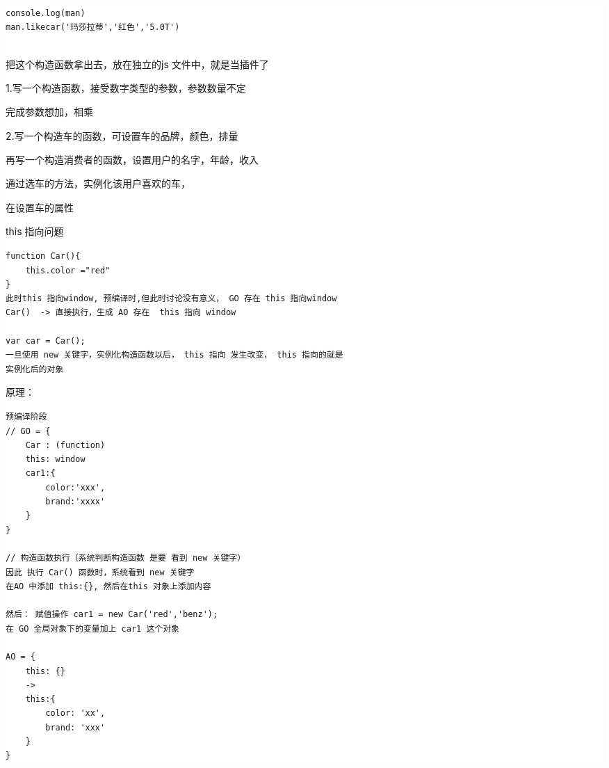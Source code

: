```
console.log(man)
man.likecar('玛莎拉蒂','红色','5.0T')


```

把这个构造函数拿出去，放在独立的js 文件中，就是当插件了





1.写一个构造函数，接受数字类型的参数，参数数量不定

完成参数想加，相乘

2.写一个构造车的函数，可设置车的品牌，颜色，排量

再写一个构造消费者的函数，设置用户的名字，年龄，收入

通过选车的方法，实例化该用户喜欢的车，

在设置车的属性





this 指向问题

```
function Car(){
	this.color ="red"
}
此时this 指向window, 预编译时,但此时讨论没有意义， GO 存在 this 指向window
Car()  -> 直接执行，生成 AO 存在  this 指向 window

var car = Car();
一旦使用 new 关键字，实例化构造函数以后， this 指向 发生改变， this 指向的就是
实例化后的对象
```



原理：

```
预编译阶段
// GO = {
	Car : (function)
	this: window
	car1:{
		color:'xxx',
		brand:'xxxx'
	}
}

// 构造函数执行（系统判断构造函数 是要 看到 new 关键字）
因此 执行 Car() 函数时，系统看到 new 关键字
在AO 中添加 this:{}, 然后在this 对象上添加内容

然后： 赋值操作 car1 = new Car('red','benz');
在 GO 全局对象下的变量加上 car1 这个对象

AO = {
	this: {}
	->
	this:{
		color: 'xx',
		brand: 'xxx'
	}
}

```